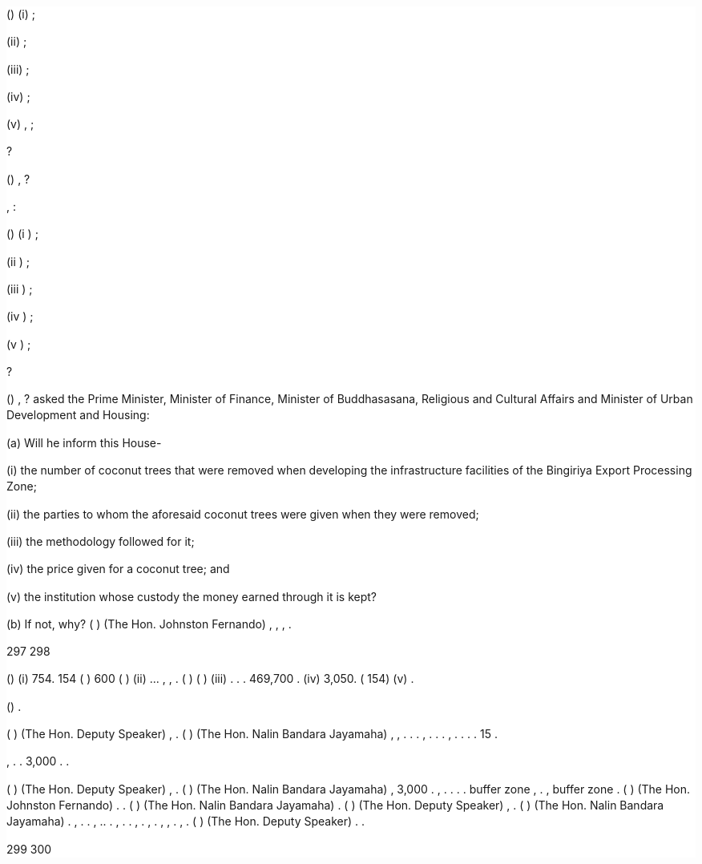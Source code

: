 () (i) ;

(ii) ;

(iii) ;

(iv) ;

(v) , ;

?

() , ?

, :

() (i ) ;

(ii ) ;

(iii ) ;

(iv ) ;

(v ) ;

?

() , ? asked the Prime Minister, Minister of Finance, Minister of Buddhasasana, Religious and Cultural Affairs and Minister of Urban Development and Housing:

(a) Will he inform this House-

(i) the number of coconut trees that were removed when developing the infrastructure facilities of the Bingiriya Export Processing Zone;

(ii) the parties to whom the aforesaid coconut trees were given when they were removed;

(iii) the methodology followed for it;

(iv) the price given for a coconut tree; and

(v) the institution whose custody the money earned through it is kept?

(b) If not, why? ( ) (The Hon. Johnston Fernando) , , , .

297 298

() (i) 754. 154 ( ) 600 ( ) (ii) ... , , . ( ) ( ) (iii) . . . 469,700 . (iv) 3,050. ( 154) (v) .

() .

( ) (The Hon. Deputy Speaker) , . ( ) (The Hon. Nalin Bandara Jayamaha) , , . . . , . . . , . . . . 15 .

, . . 3,000 . .

( ) (The Hon. Deputy Speaker) , . ( ) (The Hon. Nalin Bandara Jayamaha) , 3,000 . , . . . . buffer zone , . , buffer zone . ( ) (The Hon. Johnston Fernando) . . ( ) (The Hon. Nalin Bandara Jayamaha) . ( ) (The Hon. Deputy Speaker) , . ( ) (The Hon. Nalin Bandara Jayamaha) . , . . , .. . , . . , . , . , , . , . ( ) (The Hon. Deputy Speaker) . .

299 300
